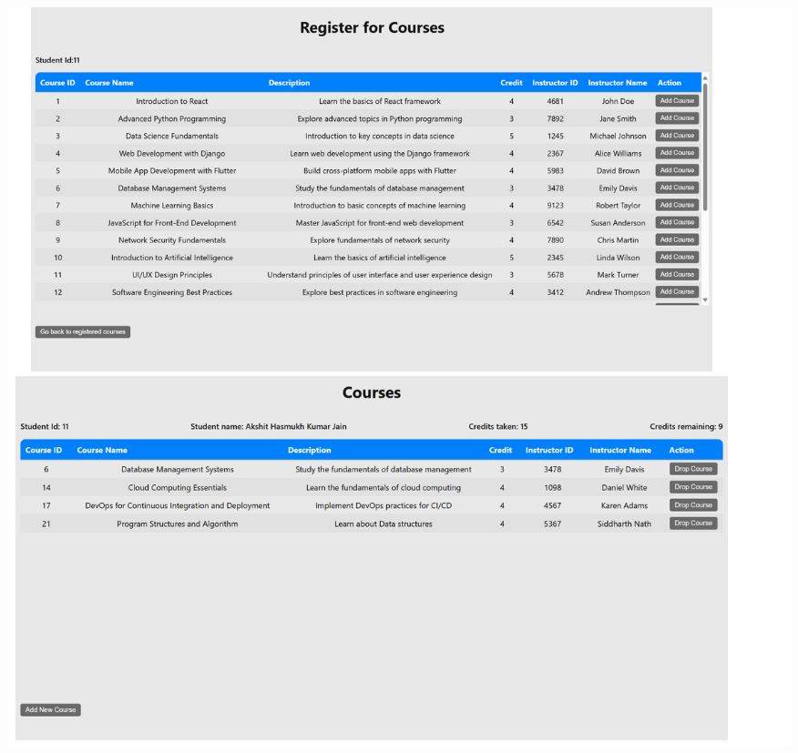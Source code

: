 <img src="https://github.com/HAkshit/Student-Course-Registration-Website/blob/main/snapshots/Add%20new%20course%20for%20Student%20Register.png" alt="Add new course for Student Register" width="800" height="400">

<img src="https://github.com/HAkshit/Student-Course-Registration-Website/blob/main/snapshots/Student%20Course%20add.png" alt="Student Course add" width="800" height="400">
